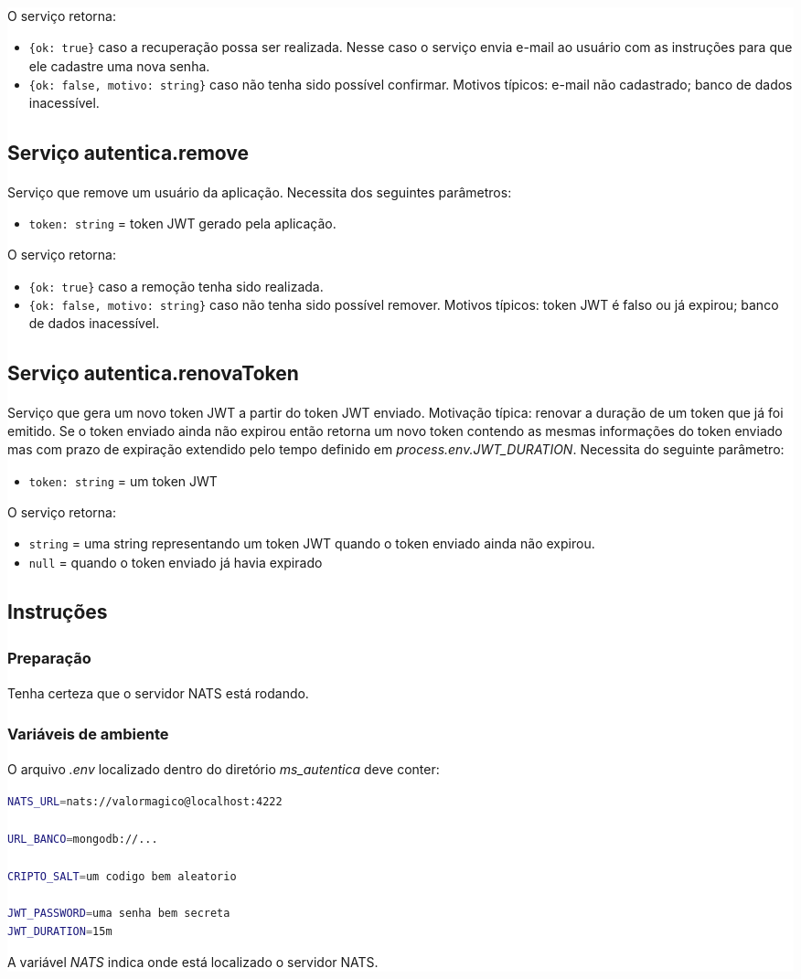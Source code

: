 O serviço retorna:

* `{ok: true}` caso a recuperação possa ser realizada. Nesse caso o serviço envia e-mail ao usuário com as instruções para que ele cadastre uma nova senha.
* `{ok: false, motivo: string}` caso não tenha sido possível confirmar. Motivos típicos: e-mail não cadastrado; banco de dados inacessível.

## Serviço autentica.remove

Serviço que remove um usuário da aplicação. Necessita dos seguintes parâmetros:

* `token: string` = token JWT gerado pela aplicação.

O serviço retorna:

* `{ok: true}` caso a remoção tenha sido realizada.
* `{ok: false, motivo: string}` caso não tenha sido possível remover. Motivos típicos: token JWT é falso ou já expirou; banco de dados inacessível.

## Serviço autentica.renovaToken

Serviço que gera um novo token JWT a partir do token JWT enviado. Motivação típica: renovar a duração de um token que já foi emitido. Se o token enviado ainda não expirou então retorna um novo token contendo as mesmas informações do token enviado mas com prazo de expiração extendido pelo tempo definido em *process.env.JWT_DURATION*. Necessita do seguinte parâmetro:

* `token: string` = um token JWT

O serviço retorna:

* `string` = uma string representando um token JWT quando o token enviado ainda não expirou.
* `null`  = quando o token enviado já havia expirado

## Instruções

### Preparação

Tenha certeza que o servidor NATS está rodando.

### Variáveis de ambiente

O arquivo *.env* localizado dentro do diretório *ms_autentica* deve conter:

```bash
NATS_URL=nats://valormagico@localhost:4222

URL_BANCO=mongodb://...

CRIPTO_SALT=um codigo bem aleatorio

JWT_PASSWORD=uma senha bem secreta
JWT_DURATION=15m
```

A variável *NATS* indica onde está localizado o servidor NATS.
